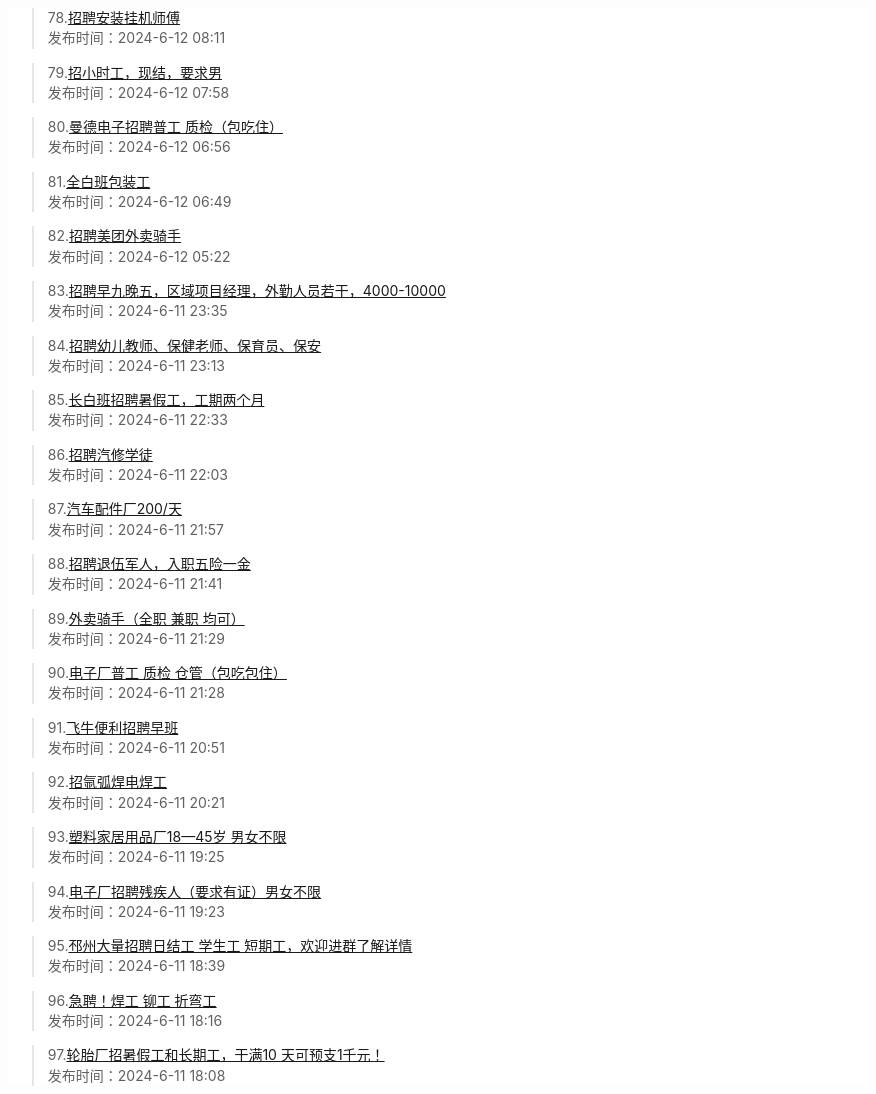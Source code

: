 >78.[招聘安装挂机师傅](https://www.pzzc.net/forum.php?mod=viewthread&tid=10427385)<br>
>发布时间：2024-6-12 08:11

>79.[招小时工，现结，要求男](https://www.pzzc.net/forum.php?mod=viewthread&tid=10427381)<br>
>发布时间：2024-6-12 07:58

>80.[曼德电子招聘普工 质检（包吃住）](https://www.pzzc.net/forum.php?mod=viewthread&tid=10427375)<br>
>发布时间：2024-6-12 06:56

>81.[全白班包装工](https://www.pzzc.net/forum.php?mod=viewthread&tid=10427372)<br>
>发布时间：2024-6-12 06:49

>82.[招聘美团外卖骑手](https://www.pzzc.net/forum.php?mod=viewthread&tid=10427364)<br>
>发布时间：2024-6-12 05:22

>83.[招聘早九晚五，区域项目经理，外勤人员若干，4000-10000](https://www.pzzc.net/forum.php?mod=viewthread&tid=10427352)<br>
>发布时间：2024-6-11 23:35

>84.[招聘幼儿教师、保健老师、保育员、保安](https://www.pzzc.net/forum.php?mod=viewthread&tid=10427345)<br>
>发布时间：2024-6-11 23:13

>85.[长白班招聘暑假工，工期两个月](https://www.pzzc.net/forum.php?mod=viewthread&tid=10427340)<br>
>发布时间：2024-6-11 22:33

>86.[招聘汽修学徒](https://www.pzzc.net/forum.php?mod=viewthread&tid=10427336)<br>
>发布时间：2024-6-11 22:03

>87.[汽车配件厂200/天](https://www.pzzc.net/forum.php?mod=viewthread&tid=10427333)<br>
>发布时间：2024-6-11 21:57

>88.[招聘退伍军人，入职五险一金](https://www.pzzc.net/forum.php?mod=viewthread&tid=10427331)<br>
>发布时间：2024-6-11 21:41

>89.[外卖骑手（全职 兼职 均可）](https://www.pzzc.net/forum.php?mod=viewthread&tid=10427326)<br>
>发布时间：2024-6-11 21:29

>90.[电子厂普工 质检 仓管（包吃包住）](https://www.pzzc.net/forum.php?mod=viewthread&tid=10427325)<br>
>发布时间：2024-6-11 21:28

>91.[飞牛便利招聘早班](https://www.pzzc.net/forum.php?mod=viewthread&tid=10427315)<br>
>发布时间：2024-6-11 20:51

>92.[招氩弧焊电焊工](https://www.pzzc.net/forum.php?mod=viewthread&tid=10427307)<br>
>发布时间：2024-6-11 20:21

>93.[塑料家居用品厂18—45岁 男女不限](https://www.pzzc.net/forum.php?mod=viewthread&tid=10427298)<br>
>发布时间：2024-6-11 19:25

>94.[电子厂招聘残疾人（要求有证）男女不限](https://www.pzzc.net/forum.php?mod=viewthread&tid=10427297)<br>
>发布时间：2024-6-11 19:23

>95.[邳州大量招聘日结工 学生工 短期工，欢迎进群了解详情](https://www.pzzc.net/forum.php?mod=viewthread&tid=10427287)<br>
>发布时间：2024-6-11 18:39

>96.[急聘！焊工 铆工 折弯工](https://www.pzzc.net/forum.php?mod=viewthread&tid=10427284)<br>
>发布时间：2024-6-11 18:16

>97.[轮胎厂招暑假工和长期工，干满10 天可预支1千元！](https://www.pzzc.net/forum.php?mod=viewthread&tid=10427280)<br>
>发布时间：2024-6-11 18:08

